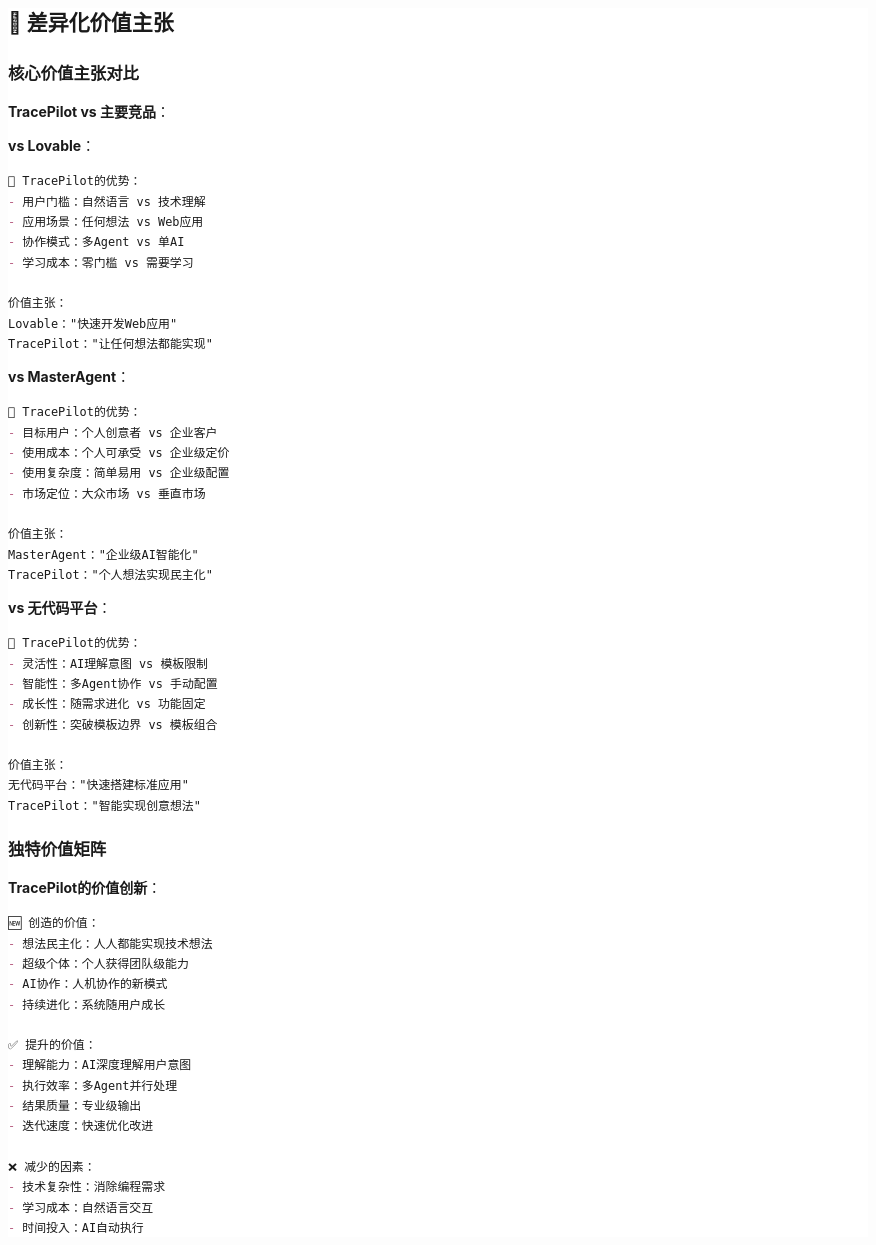 
## 🎯 差异化价值主张

### 核心价值主张对比

**TracePilot vs 主要竞品**：

**vs Lovable**：
```markdown
🎯 TracePilot的优势：
- 用户门槛：自然语言 vs 技术理解
- 应用场景：任何想法 vs Web应用
- 协作模式：多Agent vs 单AI
- 学习成本：零门槛 vs 需要学习

价值主张：
Lovable："快速开发Web应用"
TracePilot："让任何想法都能实现"
```

**vs MasterAgent**：
```markdown
🎯 TracePilot的优势：
- 目标用户：个人创意者 vs 企业客户
- 使用成本：个人可承受 vs 企业级定价
- 使用复杂度：简单易用 vs 企业级配置
- 市场定位：大众市场 vs 垂直市场

价值主张：
MasterAgent："企业级AI智能化"
TracePilot："个人想法实现民主化"
```

**vs 无代码平台**：
```markdown
🎯 TracePilot的优势：
- 灵活性：AI理解意图 vs 模板限制
- 智能性：多Agent协作 vs 手动配置
- 成长性：随需求进化 vs 功能固定
- 创新性：突破模板边界 vs 模板组合

价值主张：
无代码平台："快速搭建标准应用"
TracePilot："智能实现创意想法"
```

### 独特价值矩阵

**TracePilot的价值创新**：
```markdown
🆕 创造的价值：
- 想法民主化：人人都能实现技术想法
- 超级个体：个人获得团队级能力
- AI协作：人机协作的新模式
- 持续进化：系统随用户成长

✅ 提升的价值：
- 理解能力：AI深度理解用户意图
- 执行效率：多Agent并行处理
- 结果质量：专业级输出
- 迭代速度：快速优化改进

❌ 减少的因素：
- 技术复杂性：消除编程需求
- 学习成本：自然语言交互
- 时间投入：AI自动执行
```